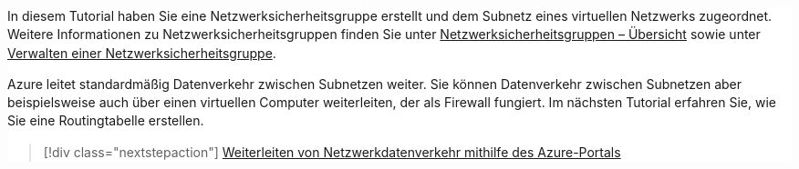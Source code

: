 In diesem Tutorial haben Sie eine Netzwerksicherheitsgruppe erstellt und dem Subnetz eines virtuellen Netzwerks zugeordnet. Weitere Informationen zu Netzwerksicherheitsgruppen finden Sie unter [Netzwerksicherheitsgruppen – Übersicht](security-overview.md) sowie unter [Verwalten einer Netzwerksicherheitsgruppe](manage-network-security-group.md).

Azure leitet standardmäßig Datenverkehr zwischen Subnetzen weiter. Sie können Datenverkehr zwischen Subnetzen aber beispielsweise auch über einen virtuellen Computer weiterleiten, der als Firewall fungiert. Im nächsten Tutorial erfahren Sie, wie Sie eine Routingtabelle erstellen.

> [!div class="nextstepaction"]
> [Weiterleiten von Netzwerkdatenverkehr mithilfe des Azure-Portals](./tutorial-create-route-table-portal.md)
